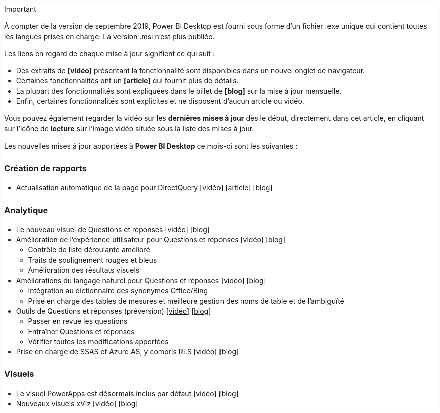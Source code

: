 > [!IMPORTANT]
> À compter de la version de septembre 2019, Power BI Desktop est fourni sous forme d’un fichier .exe unique qui contient toutes les langues prises en charge. La version .msi n’est plus publiée.


Les liens en regard de chaque mise à jour signifient ce qui suit :

* Des extraits de **[vidéo]** présentant la fonctionnalité sont disponibles dans un nouvel onglet de navigateur.
* Certaines fonctionnalités ont un **[article]** qui fournit plus de détails.
* La plupart des fonctionnalités sont expliquées dans le billet de **[blog]** sur la mise à jour mensuelle.
* Enfin, certaines fonctionnalités sont explicites et ne disposent d’aucun article ou vidéo.

Vous pouvez également regarder la vidéo sur les **dernières mises à jour** dès le début, directement dans cet article, en cliquant sur l’icône de **lecture** sur l’image vidéo située sous la liste des mises à jour.

Les nouvelles mises à jour apportées à **Power BI Desktop** ce mois-ci sont les suivantes :

### <a name="reporting"></a>Création de rapports
* Actualisation automatique de la page pour DirectQuery [[vidéo]](https://youtu.be/A8A9baUQsXQ?t=12)  [[article]](../create-reports/desktop-automatic-page-refresh.md)  [[blog]](https://powerbi.microsoft.com/blog/power-bi-desktop-october-2019-feature-summary/#automaticPageRefresh) 


### <a name="analytics"></a>Analytique
* Le nouveau visuel de Questions et réponses [[vidéo]](https://youtu.be/A8A9baUQsXQ?t=144)  [[blog]](https://powerbi.microsoft.com/blog/power-bi-desktop-october-2019-feature-summary/#qnaVisual) 
* Amélioration de l’expérience utilisateur pour Questions et réponses [[vidéo]](https://youtu.be/A8A9baUQsXQ?t=144)  [[blog]](https://powerbi.microsoft.com/blog/power-bi-desktop-october-2019-feature-summary/#improvedExperience) 
    * Contrôle de liste déroulante amélioré
    * Traits de soulignement rouges et bleus
    * Amélioration des résultats visuels
* Améliorations du langage naturel pour Questions et réponses [[vidéo]](https://youtu.be/A8A9baUQsXQ?t=322)  [[blog]](https://powerbi.microsoft.com/blog/power-bi-desktop-october-2019-feature-summary/#nlImprovements) 
    * Intégration au dictionnaire des synonymes Office/Bing
    * Prise en charge des tables de mesures et meilleure gestion des noms de table et de l’ambiguïté
* Outils de Questions et réponses (préversion) [[vidéo]](https://youtu.be/A8A9baUQsXQ?t=376)  [[blog]](https://powerbi.microsoft.com/blog/power-bi-desktop-october-2019-feature-summary/#qnaTooling) 
    * Passer en revue les questions
    * Entraîner Questions et réponses
    * Vérifier toutes les modifications apportées
* Prise en charge de SSAS et Azure AS, y compris RLS [[vidéo]](https://youtu.be/A8A9baUQsXQ?t=480) [[blog]](https://powerbi.microsoft.com/blog/power-bi-desktop-october-2019-feature-summary/#supportAS) 


### <a name="visuals"></a>Visuels
* Le visuel PowerApps est désormais inclus par défaut [[vidéo]](https://youtu.be/A8A9baUQsXQ?t=505)  [[blog]](https://powerbi.microsoft.com/blog/power-bi-desktop-october-2019-feature-summary/#powerApps) 
* Nouveaux visuels xViz [[vidéo]](https://youtu.be/A8A9baUQsXQ?t=538)  [[blog]](https://powerbi.microsoft.com/blog/power-bi-desktop-october-2019-feature-summary/#xViz) 
